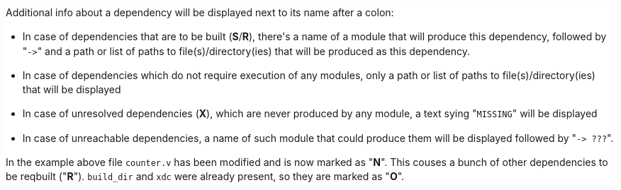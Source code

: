 Additional info about a dependency will be displayed next to its name after a
colon:

* In case of dependencies that are to be built (**S**/**R**), there's a name of a
  module that will produce this dependency, followed by "`->`" and a path or list of
  paths to file(s)/directory(ies) that will be produced as this dependency.

* In case of dependencies which do not require execution of any modules, only
  a path or list of paths to file(s)/directory(ies) that will be displayed

* In case of unresolved dependencies (**X**), which are never produced by any
  module, a text sying "`MISSING`" will be displayed
* In case of unreachable dependencies, a name of such module  that could produce
  them will be displayed followed by "`-> ???`".

In the example above file `counter.v` has been modified and is now marked as
"**N**". This couses a bunch of other dependencies to be reqbuilt ("**R**").
`build_dir` and `xdc` were already present, so they are marked as "**O**".